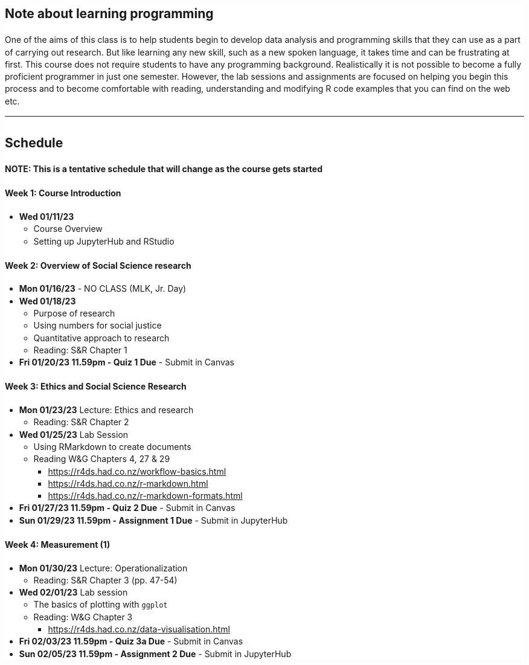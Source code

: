 ## Note about learning programming

One of the aims of this class is to help students begin to develop data analysis and programming skills that they can use as a part of carrying out research. But like learning any new skill, such as a new spoken language, it takes time and can be frustrating at first. This course does not require students to have any programming background. Realistically it is not possible to become a fully proficient programmer in just one semester. However, the lab sessions and assignments are focused on helping you begin this process and to become comfortable with reading, understanding and modifying R code examples that you can find on the web etc.



-----

## Schedule

**NOTE: This is a tentative schedule that will change as the course gets started**

#### Week 1: Course Introduction
* **Wed 01/11/23**
  * Course Overview
  * Setting up JupyterHub and RStudio

#### Week 2: Overview of Social Science research
* **Mon 01/16/23** - NO CLASS (MLK, Jr. Day)
* **Wed 01/18/23**
  * Purpose of research
  * Using numbers for social justice
  * Quantitative approach to research
  * Reading: S&R Chapter 1
* **Fri 01/20/23 11.59pm - Quiz 1 Due** - Submit in Canvas

#### Week 3: Ethics and Social Science Research
* **Mon 01/23/23** Lecture: Ethics and research
  * Reading: S&R Chapter 2
* **Wed 01/25/23** Lab Session
  * Using RMarkdown to create documents
  * Reading W&G Chapters 4, 27 & 29
    * https://r4ds.had.co.nz/workflow-basics.html
    * https://r4ds.had.co.nz/r-markdown.html
    * https://r4ds.had.co.nz/r-markdown-formats.html
* **Fri 01/27/23 11.59pm - Quiz 2 Due** - Submit in Canvas
* **Sun 01/29/23 11.59pm - Assignment 1 Due** - Submit in JupyterHub


#### Week 4: Measurement (1)
* **Mon 01/30/23** Lecture: Operationalization
  * Reading: S&R Chapter 3 (pp. 47-54)
* **Wed 02/01/23** Lab session
  * The basics of plotting with `ggplot`
  * Reading: W&G Chapter 3
    * https://r4ds.had.co.nz/data-visualisation.html
* **Fri 02/03/23 11.59pm - Quiz 3a Due** - Submit in Canvas
* **Sun 02/05/23 11.59pm - Assignment 2 Due** - Submit in JupyterHub
